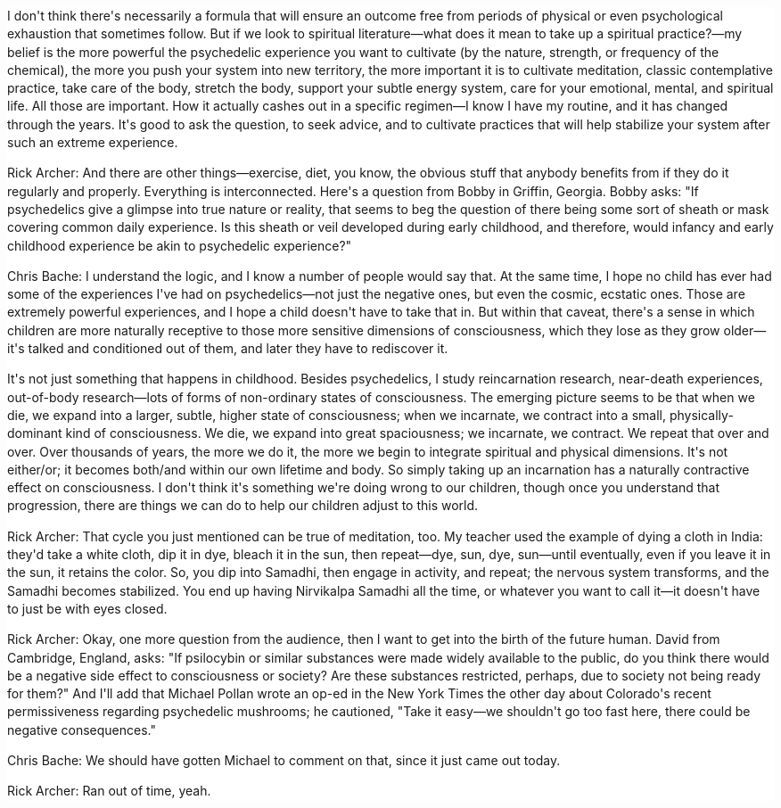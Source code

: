 I don't think there's necessarily a formula that will ensure an outcome free from periods of physical or even psychological exhaustion that sometimes follow. But if we look to spiritual literature—what does it mean to take up a spiritual practice?—my belief is the more powerful the psychedelic experience you want to cultivate (by the nature, strength, or frequency of the chemical), the more you push your system into new territory, the more important it is to cultivate meditation, classic contemplative practice, take care of the body, stretch the body, support your subtle energy system, care for your emotional, mental, and spiritual life. All those are important. How it actually cashes out in a specific regimen—I know I have my routine, and it has changed through the years. It's good to ask the question, to seek advice, and to cultivate practices that will help stabilize your system after such an extreme experience.

Rick Archer: And there are other things—exercise, diet, you know, the obvious stuff that anybody benefits from if they do it regularly and properly. Everything is interconnected. Here's a question from Bobby in Griffin, Georgia. Bobby asks: "If psychedelics give a glimpse into true nature or reality, that seems to beg the question of there being some sort of sheath or mask covering common daily experience. Is this sheath or veil developed during early childhood, and therefore, would infancy and early childhood experience be akin to psychedelic experience?"

Chris Bache: I understand the logic, and I know a number of people would say that. At the same time, I hope no child has ever had some of the experiences I've had on psychedelics—not just the negative ones, but even the cosmic, ecstatic ones. Those are extremely powerful experiences, and I hope a child doesn't have to take that in. But within that caveat, there's a sense in which children are more naturally receptive to those more sensitive dimensions of consciousness, which they lose as they grow older—it's talked and conditioned out of them, and later they have to rediscover it.

It's not just something that happens in childhood. Besides psychedelics, I study reincarnation research, near-death experiences, out-of-body research—lots of forms of non-ordinary states of consciousness. The emerging picture seems to be that when we die, we expand into a larger, subtle, higher state of consciousness; when we incarnate, we contract into a small, physically-dominant kind of consciousness. We die, we expand into great spaciousness; we incarnate, we contract. We repeat that over and over. Over thousands of years, the more we do it, the more we begin to integrate spiritual and physical dimensions. It's not either/or; it becomes both/and within our own lifetime and body. So simply taking up an incarnation has a naturally contractive effect on consciousness. I don't think it's something we're doing wrong to our children, though once you understand that progression, there are things we can do to help our children adjust to this world.

Rick Archer: That cycle you just mentioned can be true of meditation, too. My teacher used the example of dying a cloth in India: they'd take a white cloth, dip it in dye, bleach it in the sun, then repeat—dye, sun, dye, sun—until eventually, even if you leave it in the sun, it retains the color. So, you dip into Samadhi, then engage in activity, and repeat; the nervous system transforms, and the Samadhi becomes stabilized. You end up having Nirvikalpa Samadhi all the time, or whatever you want to call it—it doesn't have to just be with eyes closed.

Rick Archer: Okay, one more question from the audience, then I want to get into the birth of the future human. David from Cambridge, England, asks: "If psilocybin or similar substances were made widely available to the public, do you think there would be a negative side effect to consciousness or society? Are these substances restricted, perhaps, due to society not being ready for them?" And I'll add that Michael Pollan wrote an op-ed in the New York Times the other day about Colorado's recent permissiveness regarding psychedelic mushrooms; he cautioned, "Take it easy—we shouldn't go too fast here, there could be negative consequences."

Chris Bache: We should have gotten Michael to comment on that, since it just came out today.

Rick Archer: Ran out of time, yeah.
